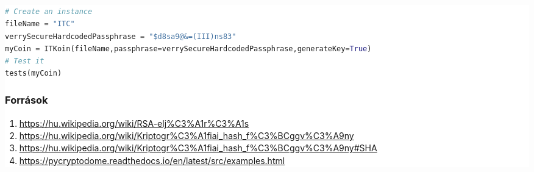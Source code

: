 ```python
# Create an instance
fileName = "ITC"
verrySecureHardcodedPassphrase = "$d8sa9@&=(III)ns83"
myCoin = ITKoin(fileName,passphrase=verrySecureHardcodedPassphrase,generateKey=True)
# Test it
tests(myCoin)
```

### Források

1) https://hu.wikipedia.org/wiki/RSA-elj%C3%A1r%C3%A1s
2) https://hu.wikipedia.org/wiki/Kriptogr%C3%A1fiai_hash_f%C3%BCggv%C3%A9ny
3) https://hu.wikipedia.org/wiki/Kriptogr%C3%A1fiai_hash_f%C3%BCggv%C3%A9ny#SHA
4) https://pycryptodome.readthedocs.io/en/latest/src/examples.html
